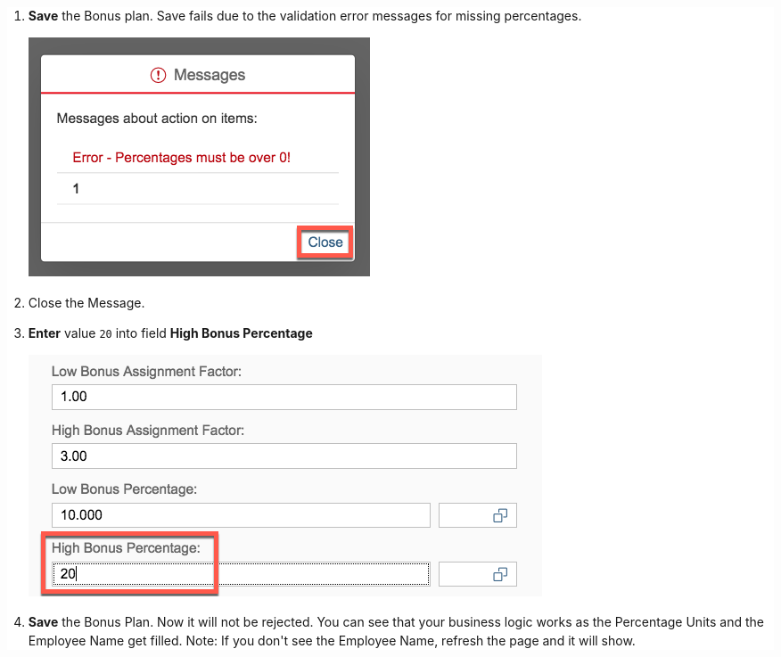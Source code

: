 1. **Save** the Bonus plan. Save fails due to the validation error messages for missing percentages.

	![Percentages Error](images/29.png)
	
1. Close the Message.
1. **Enter** value `20` into field **High Bonus Percentage**

	![High Percentage Bonus](images/30.png)
1. **Save** the Bonus Plan. Now it will not be rejected. You can see that your business logic works as the Percentage Units and the Employee Name get filled. Note: If you don't see the Employee Name, refresh the page and it will show.
